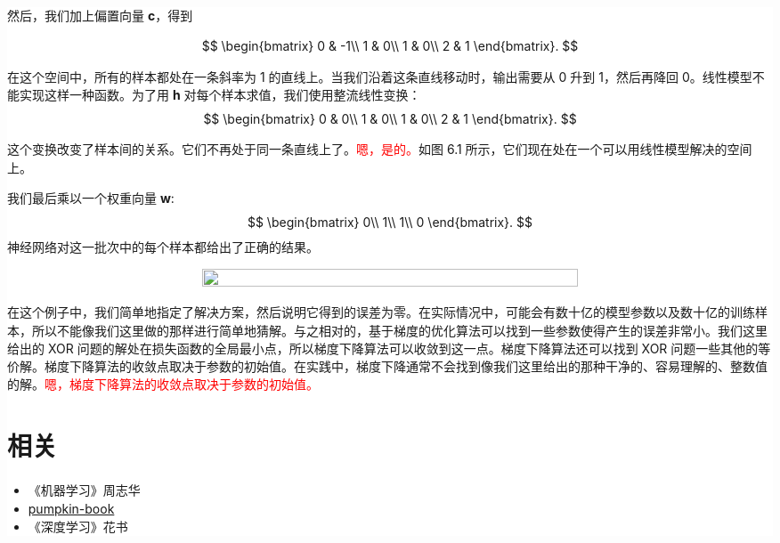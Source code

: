 然后，我们加上偏置向量 $\boldsymbol c$，得到

$$
\begin{bmatrix}
0 & -1\\
1 & 0\\
1 & 0\\
2 & 1
\end{bmatrix}.
$$

在这个空间中，所有的样本都处在一条斜率为 $1$ 的直线上。当我们沿着这条直线移动时，输出需要从 $0$ 升到 $1$，然后再降回 $0$。线性模型不能实现这样一种函数。为了用 $\boldsymbol h$ 对每个样本求值，我们使用整流线性变换：
$$
\begin{bmatrix}
0 & 0\\
1 & 0\\
1 & 0\\
2 & 1
\end{bmatrix}.
$$

这个变换改变了样本间的关系。它们不再处于同一条直线上了。<span style="color:red;">嗯，是的。</span>如图 6.1 所示，它们现在处在一个可以用线性模型解决的空间上。

我们最后乘以一个权重向量 $\boldsymbol w$:
$$
\begin{bmatrix}
0\\
1\\
1\\
0
\end{bmatrix}.
$$
神经网络对这一批次中的每个样本都给出了正确的结果。








<p align="center">
    <img width="70%" height="70%" src="http://images.iterate.site/blog/image/180626/11b2382672.png?imageslim">
</p>




在这个例子中，我们简单地指定了解决方案，然后说明它得到的误差为零。在实际情况中，可能会有数十亿的模型参数以及数十亿的训练样本，所以不能像我们这里做的那样进行简单地猜解。与之相对的，基于梯度的优化算法可以找到一些参数使得产生的误差非常小。我们这里给出的 XOR 问题的解处在损失函数的全局最小点，所以梯度下降算法可以收敛到这一点。梯度下降算法还可以找到 XOR 问题一些其他的等价解。梯度下降算法的收敛点取决于参数的初始值。在实践中，梯度下降通常不会找到像我们这里给出的那种干净的、容易理解的、整数值的解。<span style="color:red;">嗯，梯度下降算法的收敛点取决于参数的初始值。</span>


















# 相关

- 《机器学习》周志华
- [pumpkin-book](https://github.com/datawhalechina/pumpkin-book)
- 《深度学习》花书

